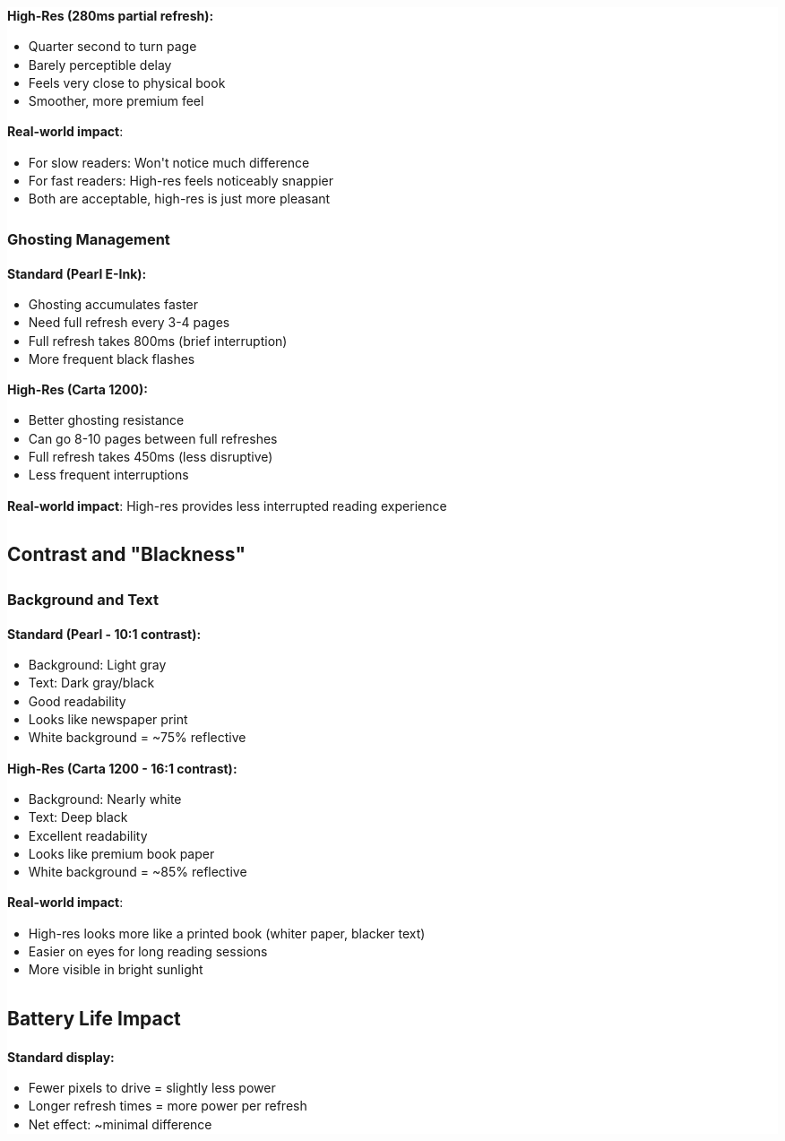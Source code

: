 **High-Res (280ms partial refresh):**
- Quarter second to turn page
- Barely perceptible delay
- Feels very close to physical book
- Smoother, more premium feel

**Real-world impact**:
- For slow readers: Won't notice much difference
- For fast readers: High-res feels noticeably snappier
- Both are acceptable, high-res is just more pleasant

### Ghosting Management

**Standard (Pearl E-Ink):**
- Ghosting accumulates faster
- Need full refresh every 3-4 pages
- Full refresh takes 800ms (brief interruption)
- More frequent black flashes

**High-Res (Carta 1200):**
- Better ghosting resistance
- Can go 8-10 pages between full refreshes
- Full refresh takes 450ms (less disruptive)
- Less frequent interruptions

**Real-world impact**: High-res provides less interrupted reading experience

## Contrast and "Blackness"

### Background and Text

**Standard (Pearl - 10:1 contrast):**
- Background: Light gray
- Text: Dark gray/black
- Good readability
- Looks like newspaper print
- White background = ~75% reflective

**High-Res (Carta 1200 - 16:1 contrast):**
- Background: Nearly white
- Text: Deep black
- Excellent readability
- Looks like premium book paper
- White background = ~85% reflective

**Real-world impact**:
- High-res looks more like a printed book (whiter paper, blacker text)
- Easier on eyes for long reading sessions
- More visible in bright sunlight

## Battery Life Impact

**Standard display:**
- Fewer pixels to drive = slightly less power
- Longer refresh times = more power per refresh
- Net effect: ~minimal difference

